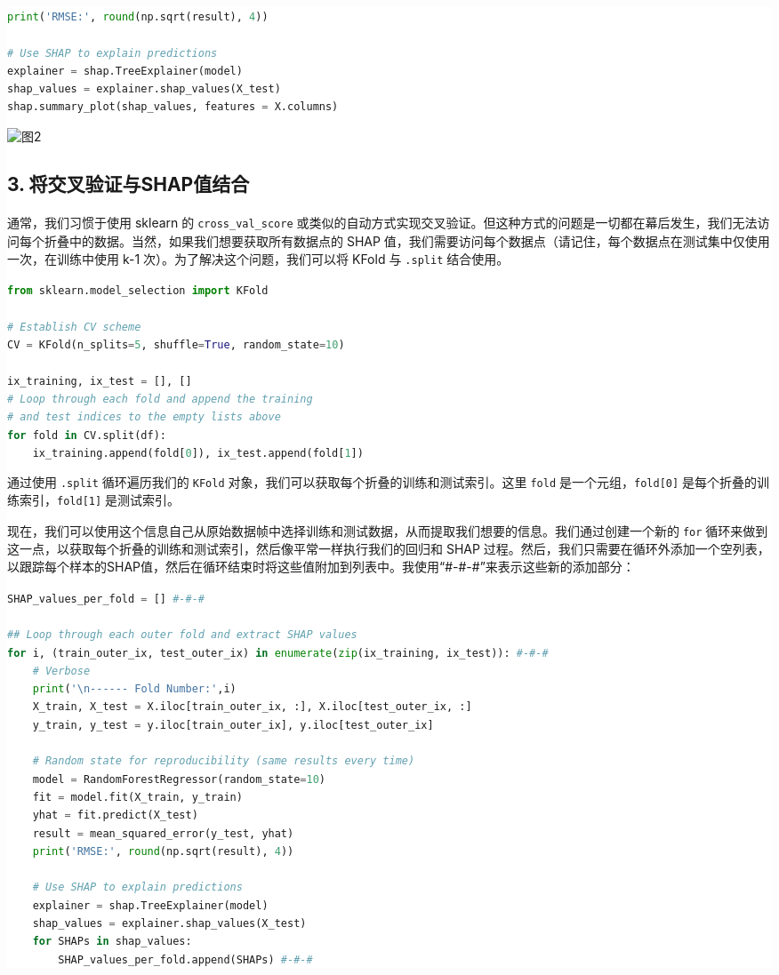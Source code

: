 ```Python
print('RMSE:', round(np.sqrt(result), 4))

# Use SHAP to explain predictions
explainer = shap.TreeExplainer(model)
shap_values = explainer.shap_values(X_test)
shap.summary_plot(shap_values, features = X.columns)
```

![图2](%myimgs%/shap_crossvalidation_2.png?raw=true)

## 3. 将交叉验证与SHAP值结合

通常，我们习惯于使用 sklearn 的 `cross_val_score` 或类似的自动方式实现交叉验证。但这种方式的问题是一切都在幕后发生，我们无法访问每个折叠中的数据。当然，如果我们想要获取所有数据点的 SHAP 值，我们需要访问每个数据点（请记住，每个数据点在测试集中仅使用一次，在训练中使用 k-1 次）。为了解决这个问题，我们可以将 KFold 与 `.split` 结合使用。


```Python
from sklearn.model_selection import KFold

# Establish CV scheme
CV = KFold(n_splits=5, shuffle=True, random_state=10)

ix_training, ix_test = [], []
# Loop through each fold and append the training 
# and test indices to the empty lists above
for fold in CV.split(df):
    ix_training.append(fold[0]), ix_test.append(fold[1])
```

通过使用 `.split` 循环遍历我们的 `KFold` 对象，我们可以获取每个折叠的训练和测试索引。这里 `fold` 是一个元组，`fold[0]` 是每个折叠的训练索引，`fold[1]` 是测试索引。

现在，我们可以使用这个信息自己从原始数据帧中选择训练和测试数据，从而提取我们想要的信息。我们通过创建一个新的 `for` 循环来做到这一点，以获取每个折叠的训练和测试索引，然后像平常一样执行我们的回归和 SHAP 过程。然后，我们只需要在循环外添加一个空列表，以跟踪每个样本的SHAP值，然后在循环结束时将这些值附加到列表中。我使用“#-#-#”来表示这些新的添加部分：

```Python
SHAP_values_per_fold = [] #-#-#

## Loop through each outer fold and extract SHAP values 
for i, (train_outer_ix, test_outer_ix) in enumerate(zip(ix_training, ix_test)): #-#-#
    # Verbose
    print('\n------ Fold Number:',i)
    X_train, X_test = X.iloc[train_outer_ix, :], X.iloc[test_outer_ix, :]
    y_train, y_test = y.iloc[train_outer_ix], y.iloc[test_outer_ix]
    
    # Random state for reproducibility (same results every time)
    model = RandomForestRegressor(random_state=10) 
    fit = model.fit(X_train, y_train)
    yhat = fit.predict(X_test)
    result = mean_squared_error(y_test, yhat)
    print('RMSE:', round(np.sqrt(result), 4))

    # Use SHAP to explain predictions
    explainer = shap.TreeExplainer(model)
    shap_values = explainer.shap_values(X_test)
    for SHAPs in shap_values:
        SHAP_values_per_fold.append(SHAPs) #-#-#
```

